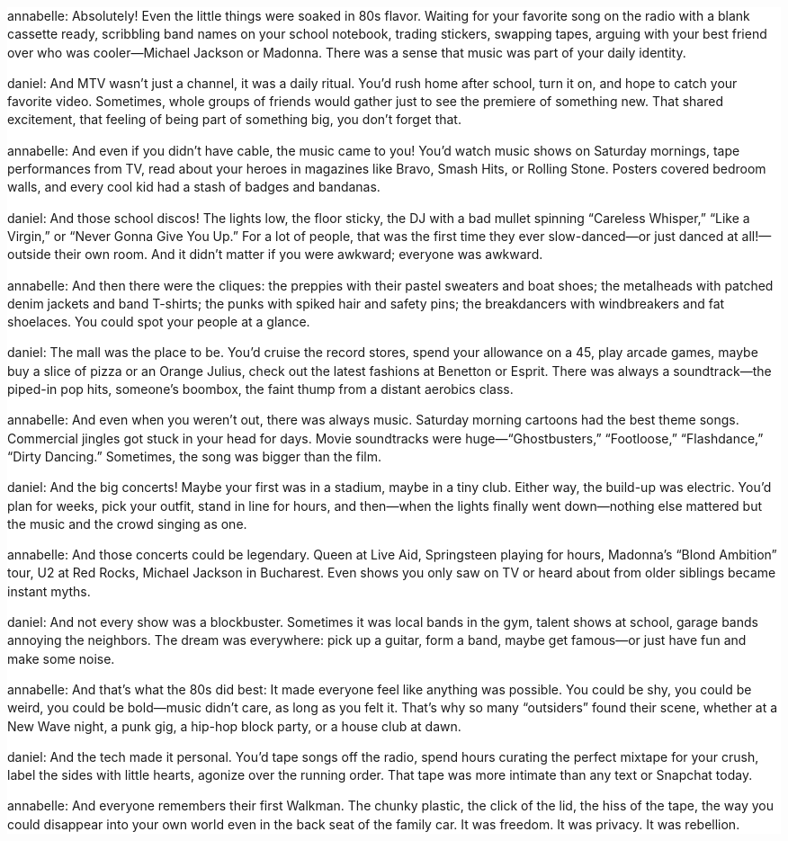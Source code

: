 annabelle: Absolutely! Even the little things were soaked in 80s flavor. Waiting for your favorite song on the radio with a blank cassette ready, scribbling band names on your school notebook, trading stickers, swapping tapes, arguing with your best friend over who was cooler—Michael Jackson or Madonna. There was a sense that music was part of your daily identity.

daniel: And MTV wasn’t just a channel, it was a daily ritual. You’d rush home after school, turn it on, and hope to catch your favorite video. Sometimes, whole groups of friends would gather just to see the premiere of something new. That shared excitement, that feeling of being part of something big, you don’t forget that.

annabelle: And even if you didn’t have cable, the music came to you! You’d watch music shows on Saturday mornings, tape performances from TV, read about your heroes in magazines like Bravo, Smash Hits, or Rolling Stone. Posters covered bedroom walls, and every cool kid had a stash of badges and bandanas.

daniel: And those school discos! The lights low, the floor sticky, the DJ with a bad mullet spinning “Careless Whisper,” “Like a Virgin,” or “Never Gonna Give You Up.” For a lot of people, that was the first time they ever slow-danced—or just danced at all!—outside their own room. And it didn’t matter if you were awkward; everyone was awkward.

annabelle: And then there were the cliques: the preppies with their pastel sweaters and boat shoes; the metalheads with patched denim jackets and band T-shirts; the punks with spiked hair and safety pins; the breakdancers with windbreakers and fat shoelaces. You could spot your people at a glance.

daniel: The mall was the place to be. You’d cruise the record stores, spend your allowance on a 45, play arcade games, maybe buy a slice of pizza or an Orange Julius, check out the latest fashions at Benetton or Esprit. There was always a soundtrack—the piped-in pop hits, someone’s boombox, the faint thump from a distant aerobics class.

annabelle: And even when you weren’t out, there was always music. Saturday morning cartoons had the best theme songs. Commercial jingles got stuck in your head for days. Movie soundtracks were huge—“Ghostbusters,” “Footloose,” “Flashdance,” “Dirty Dancing.” Sometimes, the song was bigger than the film.

daniel: And the big concerts! Maybe your first was in a stadium, maybe in a tiny club. Either way, the build-up was electric. You’d plan for weeks, pick your outfit, stand in line for hours, and then—when the lights finally went down—nothing else mattered but the music and the crowd singing as one.

annabelle: And those concerts could be legendary. Queen at Live Aid, Springsteen playing for hours, Madonna’s “Blond Ambition” tour, U2 at Red Rocks, Michael Jackson in Bucharest. Even shows you only saw on TV or heard about from older siblings became instant myths.

daniel: And not every show was a blockbuster. Sometimes it was local bands in the gym, talent shows at school, garage bands annoying the neighbors. The dream was everywhere: pick up a guitar, form a band, maybe get famous—or just have fun and make some noise.

annabelle: And that’s what the 80s did best: It made everyone feel like anything was possible. You could be shy, you could be weird, you could be bold—music didn’t care, as long as you felt it. That’s why so many “outsiders” found their scene, whether at a New Wave night, a punk gig, a hip-hop block party, or a house club at dawn.

daniel: And the tech made it personal. You’d tape songs off the radio, spend hours curating the perfect mixtape for your crush, label the sides with little hearts, agonize over the running order. That tape was more intimate than any text or Snapchat today.

annabelle: And everyone remembers their first Walkman. The chunky plastic, the click of the lid, the hiss of the tape, the way you could disappear into your own world even in the back seat of the family car. It was freedom. It was privacy. It was rebellion.
